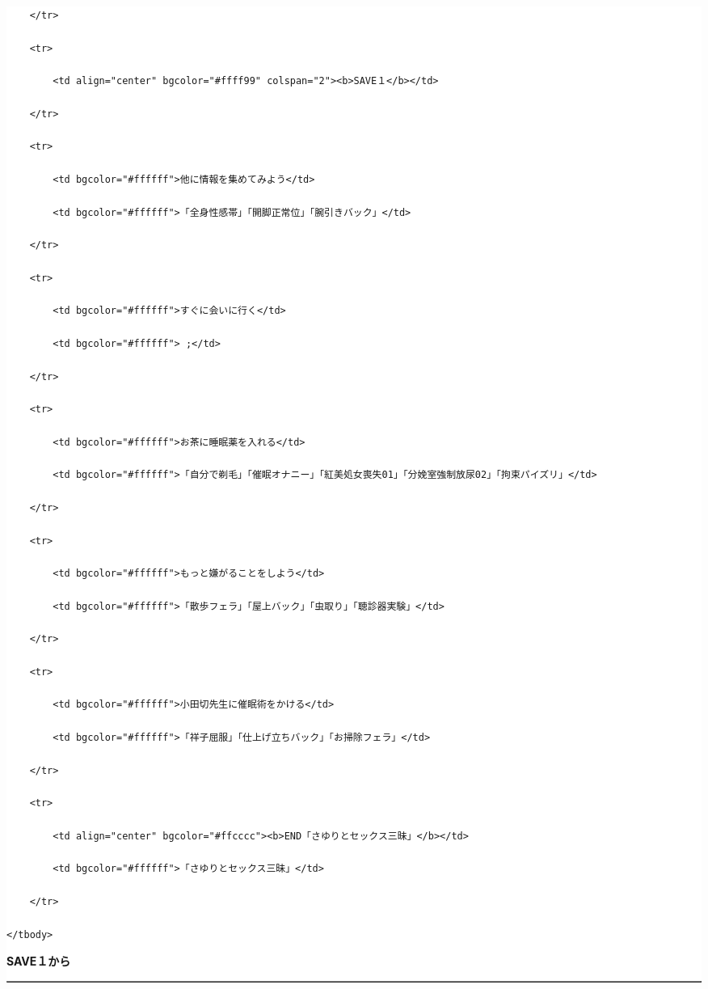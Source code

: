 		</tr>

		<tr>

			<td align="center" bgcolor="#ffff99" colspan="2"><b>SAVE１</b></td>

		</tr>

		<tr>

			<td bgcolor="#ffffff">他に情報を集めてみよう</td>

			<td bgcolor="#ffffff">「全身性感帯」「開脚正常位」「腕引きバック」</td>

		</tr>

		<tr>

			<td bgcolor="#ffffff">すぐに会いに行く</td>

			<td bgcolor="#ffffff"> ;</td>

		</tr>

		<tr>

			<td bgcolor="#ffffff">お茶に睡眠薬を入れる</td>

			<td bgcolor="#ffffff">「自分で剃毛」「催眠オナニー」「紅美処女喪失01」「分娩室強制放尿02」「拘束パイズリ」</td>

		</tr>

		<tr>

			<td bgcolor="#ffffff">もっと嫌がることをしよう</td>

			<td bgcolor="#ffffff">「散歩フェラ」「屋上バック」「虫取り」「聴診器実験」</td>

		</tr>

		<tr>

			<td bgcolor="#ffffff">小田切先生に催眠術をかける</td>

			<td bgcolor="#ffffff">「祥子屈服」「仕上げ立ちバック」「お掃除フェラ」</td>

		</tr>

		<tr>

			<td align="center" bgcolor="#ffcccc"><b>END「さゆりとセックス三昧」</b></td>

			<td bgcolor="#ffffff">「さゆりとセックス三昧」</td>

		</tr>

	</tbody>

</table>



<b>SAVE１から</b>



<table bgcolor="#666666" border="1">
